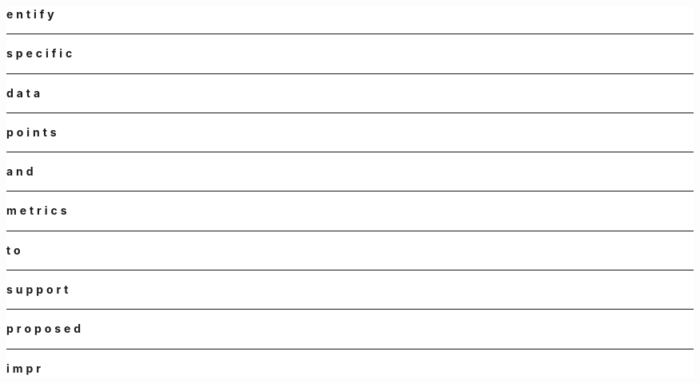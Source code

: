 **e**
**n**
**t**
**i**
**f**
**y**
** **
**s**
**p**
**e**
**c**
**i**
**f**
**i**
**c**
** **
**d**
**a**
**t**
**a**
** **
**p**
**o**
**i**
**n**
**t**
**s**
** **
**a**
**n**
**d**
** **
**m**
**e**
**t**
**r**
**i**
**c**
**s**
** **
**t**
**o**
** **
**s**
**u**
**p**
**p**
**o**
**r**
**t**
** **
**p**
**r**
**o**
**p**
**o**
**s**
**e**
**d**
** **
**i**
**m**
**p**
**r**